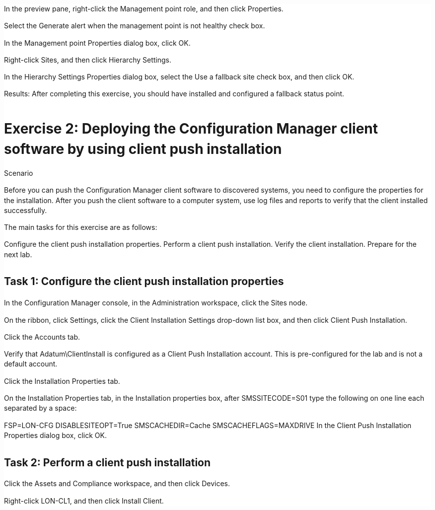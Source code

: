 In the preview pane, right-click the Management point role, and then click Properties.

Select the Generate alert when the management point is not healthy check box.

In the Management point Properties dialog box, click OK.

Right-click Sites, and then click Hierarchy Settings.

In the Hierarchy Settings Properties dialog box, select the Use a fallback site check box, and then click OK.

Results: After completing this exercise, you should have installed and configured a fallback status point.

# Exercise 2: Deploying the Configuration Manager client software by using client push installation

Scenario

Before you can push the Configuration Manager client software to discovered systems, you need to configure the properties for the installation. After you push the client software to a computer system, use log files and reports to verify that the client installed successfully.

The main tasks for this exercise are as follows:

Configure the client push installation properties.
Perform a client push installation.
Verify the client installation.
Prepare for the next lab.

## Task 1: Configure the client push installation properties

In the Configuration Manager console, in the Administration workspace, click the Sites node.

On the ribbon, click Settings, click the Client Installation Settings drop-down list box, and then click Client Push Installation.

Click the Accounts tab.

Verify that Adatum\ClientInstall is configured as a Client Push Installation account. This is pre-configured for the lab and is not a default account.

Click the Installation Properties tab.

On the Installation Properties tab, in the Installation properties box, after SMSSITECODE=S01 type the following on one line each separated by a space:

FSP=LON-CFG DISABLESITEOPT=True SMSCACHEDIR=Cache SMSCACHEFLAGS=MAXDRIVE
In the Client Push Installation Properties dialog box, click OK.

## Task 2: Perform a client push installation

Click the Assets and Compliance workspace, and then click Devices.

Right-click LON-CL1, and then click Install Client.
